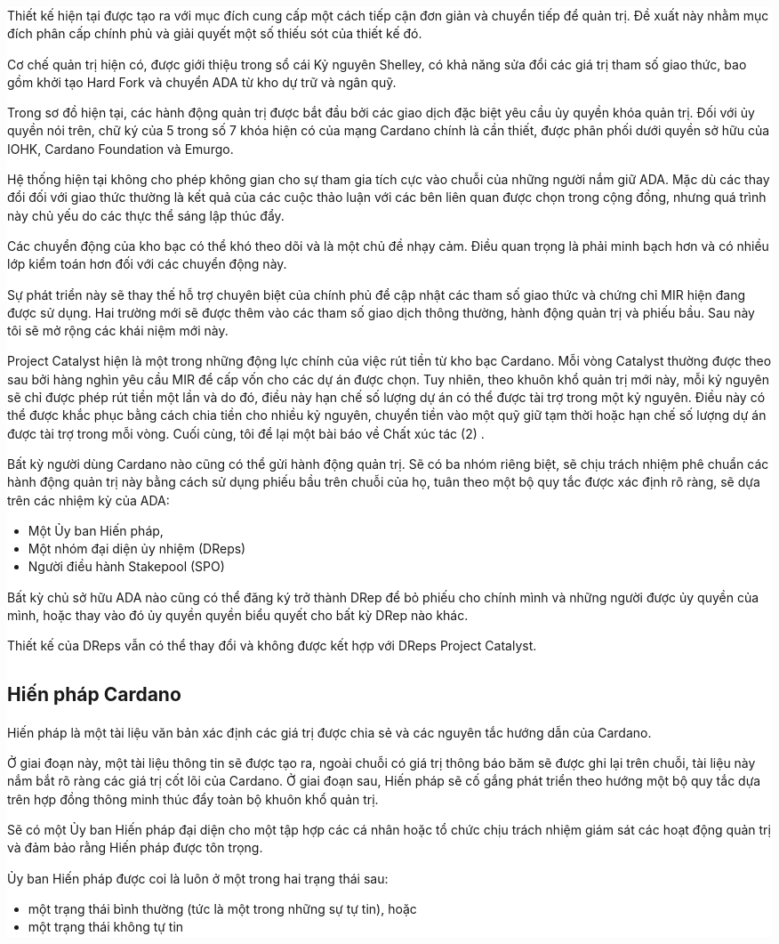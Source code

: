 Thiết kế hiện tại được tạo ra với mục đích cung cấp một cách tiếp cận đơn giản và chuyển tiếp để quản trị. Đề xuất này nhằm mục đích phân cấp chính phủ và giải quyết một số thiếu sót của thiết kế đó.

Cơ chế quản trị hiện có, được giới thiệu trong sổ cái Kỷ nguyên Shelley, có khả năng sửa đổi các giá trị tham số giao thức, bao gồm khởi tạo Hard Fork và chuyển ADA từ kho dự trữ và ngân quỹ.

Trong sơ đồ hiện tại, các hành động quản trị được bắt đầu bởi các giao dịch đặc biệt yêu cầu ủy quyền khóa quản trị. Đối với ủy quyền nói trên, chữ ký của 5 trong số 7 khóa hiện có của mạng Cardano chính là cần thiết, được phân phối dưới quyền sở hữu của IOHK, Cardano Foundation và Emurgo. 

Hệ thống hiện tại không cho phép không gian cho sự tham gia tích cực vào chuỗi của những người nắm giữ ADA. Mặc dù các thay đổi đối với giao thức thường là kết quả của các cuộc thảo luận với các bên liên quan được chọn trong cộng đồng, nhưng quá trình này chủ yếu do các thực thể sáng lập thúc đẩy. 

Các chuyển động của kho bạc có thể khó theo dõi và là một chủ đề nhạy cảm. Điều quan trọng là phải minh bạch hơn và có nhiều lớp kiểm toán hơn đối với các chuyển động này.

Sự phát triển này sẽ thay thế hỗ trợ chuyên biệt của chính phủ để cập nhật các tham số giao thức và chứng chỉ MIR hiện đang được sử dụng. Hai trường mới sẽ được thêm vào các tham số giao dịch thông thường, hành động quản trị và phiếu bầu. Sau này tôi sẽ mở rộng các khái niệm mới này.

Project Catalyst hiện là một trong những động lực chính của việc rút tiền từ kho bạc Cardano. Mỗi vòng Catalyst thường được theo sau bởi hàng nghìn yêu cầu MIR để cấp vốn cho các dự án được chọn. Tuy nhiên, theo khuôn khổ quản trị mới này, mỗi kỷ nguyên sẽ chỉ được phép rút tiền một lần và do đó, điều này hạn chế số lượng dự án có thể được tài trợ trong một kỷ nguyên. Điều này có thể được khắc phục bằng cách chia tiền cho nhiều kỷ nguyên, chuyển tiền vào một quỹ giữ tạm thời hoặc hạn chế số lượng dự án được tài trợ trong mỗi vòng. Cuối cùng, tôi để lại một bài báo về Chất xúc tác (2) .

Bất kỳ người dùng Cardano nào cũng có thể gửi hành động quản trị. Sẽ có ba nhóm riêng biệt, sẽ chịu trách nhiệm phê chuẩn các hành động quản trị này bằng cách sử dụng phiếu bầu trên chuỗi của họ, tuân theo một bộ quy tắc được xác định rõ ràng, sẽ dựa trên các nhiệm kỳ của ADA:

- Một Ủy ban Hiến pháp,
- Một nhóm đại diện ủy nhiệm (DReps)
- Người điều hành Stakepool (SPO)

Bất kỳ chủ sở hữu ADA nào cũng có thể đăng ký trở thành DRep để bỏ phiếu cho chính mình và những người được ủy quyền của mình, hoặc thay vào đó ủy quyền quyền biểu quyết cho bất kỳ DRep nào khác. 

Thiết kế của DReps vẫn có thể thay đổi và không được kết hợp với DReps Project Catalyst.

## Hiến pháp Cardano

Hiến pháp là một tài liệu văn bản xác định các giá trị được chia sẻ và các nguyên tắc hướng dẫn của Cardano. 

Ở giai đoạn này, một tài liệu thông tin sẽ được tạo ra, ngoài chuỗi có giá trị thông báo băm sẽ được ghi lại trên chuỗi, tài liệu này nắm bắt rõ ràng các giá trị cốt lõi của Cardano. Ở giai đoạn sau, Hiến pháp sẽ cố gắng phát triển theo hướng một bộ quy tắc dựa trên hợp đồng thông minh thúc đẩy toàn bộ khuôn khổ quản trị. 

Sẽ có một Ủy ban Hiến pháp đại diện cho một tập hợp các cá nhân hoặc tổ chức chịu trách nhiệm giám sát các hoạt động quản trị và đảm bảo rằng Hiến pháp được tôn trọng.

Ủy ban Hiến pháp được coi là luôn ở một trong hai trạng thái sau:

- một trạng thái bình thường (tức là một trong những sự tự tin), hoặc
- một trạng thái không tự tin 
